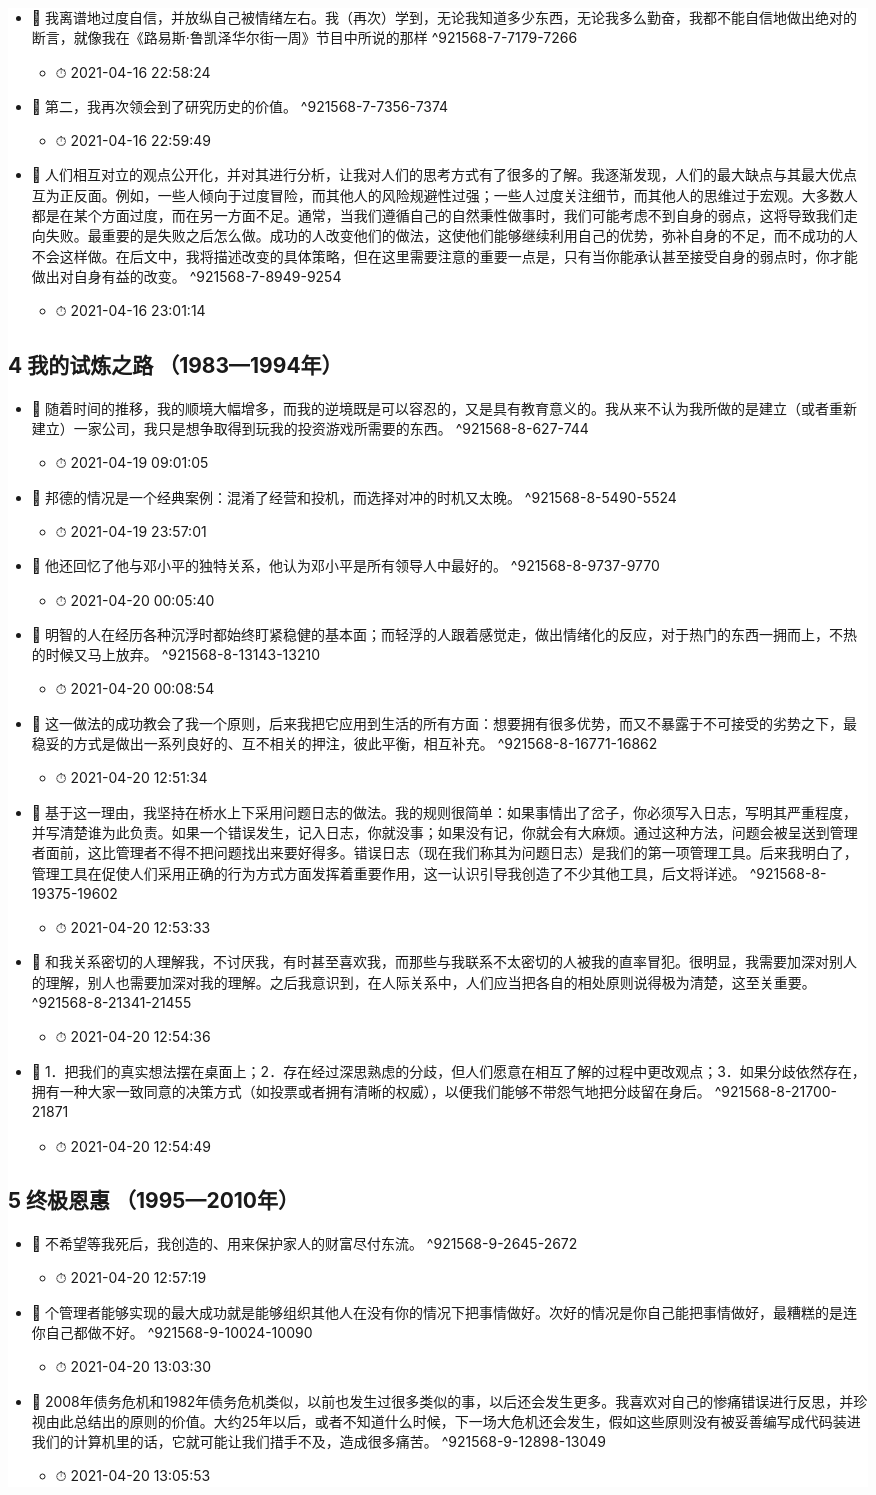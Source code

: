 - 📌 我离谱地过度自信，并放纵自己被情绪左右。我（再次）学到，无论我知道多少东西，无论我多么勤奋，我都不能自信地做出绝对的断言，就像我在《路易斯·鲁凯泽华尔街一周》节目中所说的那样 ^921568-7-7179-7266
    - ⏱ 2021-04-16 22:58:24 

- 📌 第二，我再次领会到了研究历史的价值。 ^921568-7-7356-7374
    - ⏱ 2021-04-16 22:59:49 

- 📌 人们相互对立的观点公开化，并对其进行分析，让我对人们的思考方式有了很多的了解。我逐渐发现，人们的最大缺点与其最大优点互为正反面。例如，一些人倾向于过度冒险，而其他人的风险规避性过强；一些人过度关注细节，而其他人的思维过于宏观。大多数人都是在某个方面过度，而在另一方面不足。通常，当我们遵循自己的自然秉性做事时，我们可能考虑不到自身的弱点，这将导致我们走向失败。最重要的是失败之后怎么做。成功的人改变他们的做法，这使他们能够继续利用自己的优势，弥补自身的不足，而不成功的人不会这样做。在后文中，我将描述改变的具体策略，但在这里需要注意的重要一点是，只有当你能承认甚至接受自身的弱点时，你才能做出对自身有益的改变。 ^921568-7-8949-9254
    - ⏱ 2021-04-16 23:01:14 
## 4 我的试炼之路 （1983—1994年）


- 📌 随着时间的推移，我的顺境大幅增多，而我的逆境既是可以容忍的，又是具有教育意义的。我从来不认为我所做的是建立（或者重新建立）一家公司，我只是想争取得到玩我的投资游戏所需要的东西。 ^921568-8-627-744
    - ⏱ 2021-04-19 09:01:05 

- 📌 邦德的情况是一个经典案例：混淆了经营和投机，而选择对冲的时机又太晚。 ^921568-8-5490-5524
    - ⏱ 2021-04-19 23:57:01 

- 📌 他还回忆了他与邓小平的独特关系，他认为邓小平是所有领导人中最好的。 ^921568-8-9737-9770
    - ⏱ 2021-04-20 00:05:40 

- 📌 明智的人在经历各种沉浮时都始终盯紧稳健的基本面；而轻浮的人跟着感觉走，做出情绪化的反应，对于热门的东西一拥而上，不热的时候又马上放弃。 ^921568-8-13143-13210
    - ⏱ 2021-04-20 00:08:54 

- 📌 这一做法的成功教会了我一个原则，后来我把它应用到生活的所有方面：想要拥有很多优势，而又不暴露于不可接受的劣势之下，最稳妥的方式是做出一系列良好的、互不相关的押注，彼此平衡，相互补充。 ^921568-8-16771-16862
    - ⏱ 2021-04-20 12:51:34 

- 📌 基于这一理由，我坚持在桥水上下采用问题日志的做法。我的规则很简单：如果事情出了岔子，你必须写入日志，写明其严重程度，并写清楚谁为此负责。如果一个错误发生，记入日志，你就没事；如果没有记，你就会有大麻烦。通过这种方法，问题会被呈送到管理者面前，这比管理者不得不把问题找出来要好得多。错误日志（现在我们称其为问题日志）是我们的第一项管理工具。后来我明白了，管理工具在促使人们采用正确的行为方式方面发挥着重要作用，这一认识引导我创造了不少其他工具，后文将详述。 ^921568-8-19375-19602
    - ⏱ 2021-04-20 12:53:33 

- 📌 和我关系密切的人理解我，不讨厌我，有时甚至喜欢我，而那些与我联系不太密切的人被我的直率冒犯。很明显，我需要加深对别人的理解，别人也需要加深对我的理解。之后我意识到，在人际关系中，人们应当把各自的相处原则说得极为清楚，这至关重要。 ^921568-8-21341-21455
    - ⏱ 2021-04-20 12:54:36 

- 📌 1．把我们的真实想法摆在桌面上；2．存在经过深思熟虑的分歧，但人们愿意在相互了解的过程中更改观点；3．如果分歧依然存在，拥有一种大家一致同意的决策方式（如投票或者拥有清晰的权威），以便我们能够不带怨气地把分歧留在身后。 ^921568-8-21700-21871
    - ⏱ 2021-04-20 12:54:49 
## 5 终极恩惠 （1995—2010年）


- 📌 不希望等我死后，我创造的、用来保护家人的财富尽付东流。 ^921568-9-2645-2672
    - ⏱ 2021-04-20 12:57:19 

- 📌 个管理者能够实现的最大成功就是能够组织其他人在没有你的情况下把事情做好。次好的情况是你自己能把事情做好，最糟糕的是连你自己都做不好。 ^921568-9-10024-10090
    - ⏱ 2021-04-20 13:03:30 

- 📌 2008年债务危机和1982年债务危机类似，以前也发生过很多类似的事，以后还会发生更多。我喜欢对自己的惨痛错误进行反思，并珍视由此总结出的原则的价值。大约25年以后，或者不知道什么时候，下一场大危机还会发生，假如这些原则没有被妥善编写成代码装进我们的计算机里的话，它就可能让我们措手不及，造成很多痛苦。 ^921568-9-12898-13049
    - ⏱ 2021-04-20 13:05:53 

